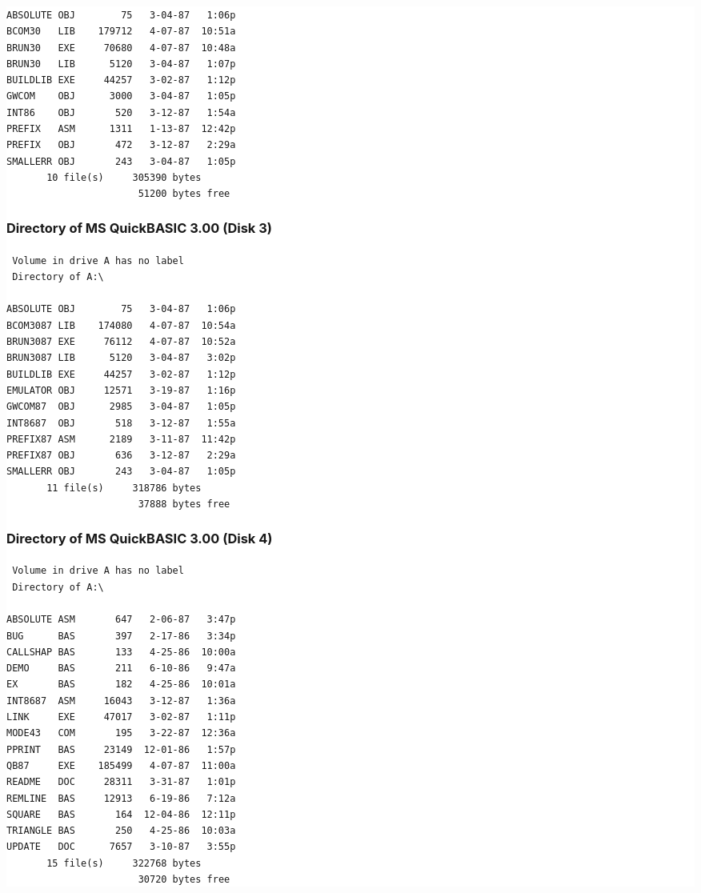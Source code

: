     ABSOLUTE OBJ        75   3-04-87   1:06p
    BCOM30   LIB    179712   4-07-87  10:51a
    BRUN30   EXE     70680   4-07-87  10:48a
    BRUN30   LIB      5120   3-04-87   1:07p
    BUILDLIB EXE     44257   3-02-87   1:12p
    GWCOM    OBJ      3000   3-04-87   1:05p
    INT86    OBJ       520   3-12-87   1:54a
    PREFIX   ASM      1311   1-13-87  12:42p
    PREFIX   OBJ       472   3-12-87   2:29a
    SMALLERR OBJ       243   3-04-87   1:05p
           10 file(s)     305390 bytes
                           51200 bytes free

### Directory of MS QuickBASIC 3.00 (Disk 3)

     Volume in drive A has no label
     Directory of A:\

    ABSOLUTE OBJ        75   3-04-87   1:06p
    BCOM3087 LIB    174080   4-07-87  10:54a
    BRUN3087 EXE     76112   4-07-87  10:52a
    BRUN3087 LIB      5120   3-04-87   3:02p
    BUILDLIB EXE     44257   3-02-87   1:12p
    EMULATOR OBJ     12571   3-19-87   1:16p
    GWCOM87  OBJ      2985   3-04-87   1:05p
    INT8687  OBJ       518   3-12-87   1:55a
    PREFIX87 ASM      2189   3-11-87  11:42p
    PREFIX87 OBJ       636   3-12-87   2:29a
    SMALLERR OBJ       243   3-04-87   1:05p
           11 file(s)     318786 bytes
                           37888 bytes free

### Directory of MS QuickBASIC 3.00 (Disk 4)

     Volume in drive A has no label
     Directory of A:\

    ABSOLUTE ASM       647   2-06-87   3:47p
    BUG      BAS       397   2-17-86   3:34p
    CALLSHAP BAS       133   4-25-86  10:00a
    DEMO     BAS       211   6-10-86   9:47a
    EX       BAS       182   4-25-86  10:01a
    INT8687  ASM     16043   3-12-87   1:36a
    LINK     EXE     47017   3-02-87   1:11p
    MODE43   COM       195   3-22-87  12:36a
    PPRINT   BAS     23149  12-01-86   1:57p
    QB87     EXE    185499   4-07-87  11:00a
    README   DOC     28311   3-31-87   1:01p
    REMLINE  BAS     12913   6-19-86   7:12a
    SQUARE   BAS       164  12-04-86  12:11p
    TRIANGLE BAS       250   4-25-86  10:03a
    UPDATE   DOC      7657   3-10-87   3:55p
           15 file(s)     322768 bytes
                           30720 bytes free
